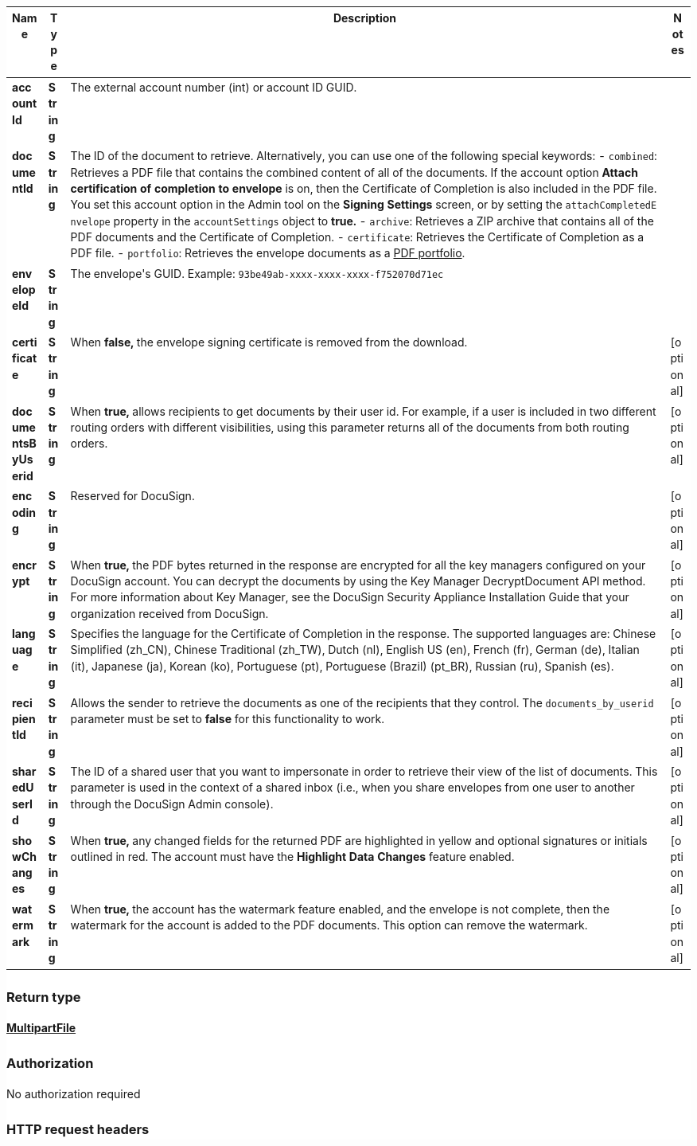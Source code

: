 Name | Type | Description  | Notes
------------- | ------------- | ------------- | -------------
 **accountId** | **String**| The external account number (int) or account ID GUID. | 
 **documentId** | **String**| The ID of the document to retrieve. Alternatively, you can use one of the following special keywords:  - `combined`: Retrieves a PDF file that contains the combined content of all of the documents. If the account option **Attach certification of completion to envelope** is on, then the Certificate of Completion is also included in the PDF file. You set this account option in the Admin tool on the **Signing Settings** screen, or by setting the `attachCompletedEnvelope` property in the `accountSettings` object to **true.** - `archive`: Retrieves a ZIP archive that contains all of the PDF documents and the Certificate of Completion. - `certificate`: Retrieves the Certificate of Completion as a PDF file. - `portfolio`: Retrieves the envelope documents as a [PDF portfolio](https://helpx.adobe.com/acrobat/using/overview-pdf-portfolios.html). | 
 **envelopeId** | **String**| The envelope's GUID.   Example: `93be49ab-xxxx-xxxx-xxxx-f752070d71ec`  | 
 **certificate** | **String**| When **false,** the envelope signing certificate is removed from the download. | [optional] 
 **documentsByUserid** | **String**| When **true,** allows recipients to get documents by their user id. For example, if a user is included in two different routing orders with different visibilities, using this parameter returns all of the documents from both routing orders. | [optional] 
 **encoding** | **String**| Reserved for DocuSign. | [optional] 
 **encrypt** | **String**| When **true,** the PDF bytes returned in the response are encrypted for all the key managers configured on your DocuSign account. You can decrypt the documents by using the Key Manager DecryptDocument API method. For more information about Key Manager, see the DocuSign Security Appliance Installation Guide that your organization received from DocuSign. | [optional] 
 **language** | **String**| Specifies the language for the Certificate of Completion in the response. The supported languages are: Chinese Simplified (zh_CN), Chinese Traditional (zh_TW), Dutch (nl), English US (en), French (fr), German (de), Italian (it), Japanese (ja), Korean (ko), Portuguese (pt), Portuguese (Brazil) (pt_BR), Russian (ru), Spanish (es).  | [optional] 
 **recipientId** | **String**| Allows the sender to retrieve the documents as one of the recipients that they control. The `documents_by_userid` parameter must be set to **false** for this functionality to work. | [optional] 
 **sharedUserId** | **String**| The ID of a shared user that you want to impersonate in order to retrieve their view of the list of documents. This parameter is used in the context of a shared inbox (i.e., when you share envelopes from one user to another through the DocuSign Admin console). | [optional] 
 **showChanges** | **String**| When **true,** any changed fields for the returned PDF are highlighted in yellow and optional signatures or initials outlined in red. The account must have the **Highlight Data Changes** feature enabled. | [optional] 
 **watermark** | **String**| When **true,** the account has the watermark feature enabled, and the envelope is not complete, then the watermark for the account is added to the PDF documents. This option can remove the watermark.  | [optional] 

### Return type

[**MultipartFile**](MultipartFile.md)

### Authorization

No authorization required

### HTTP request headers
